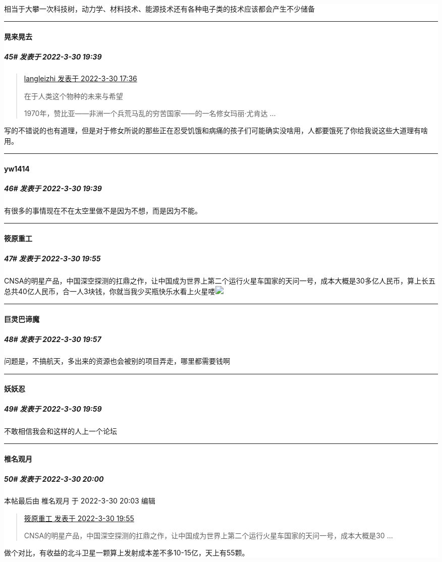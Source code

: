 相当于大攀一次科技树，动力学、材料技术、能源技术还有各种电子类的技术应该都会产生不少储备

*****

####  晃来晃去  
##### 45#       发表于 2022-3-30 19:39

<blockquote><a href="httphttps://bbs.saraba1st.com/2b/forum.php?mod=redirect&amp;goto=findpost&amp;pid=55247457&amp;ptid=2060983" target="_blank">langleizhi 发表于 2022-3-30 17:36</a>

在于人类这个物种的未来与希望

1970年，赞比亚——非洲一个兵荒马乱的穷苦国家——的一名修女玛丽·尤肯达 ...</blockquote>
写的不错说的也有道理，但是对于修女所说的那些正在忍受饥饿和病痛的孩子们可能确实没啥用，人都要饿死了你给我说这些大道理有啥用。

*****

####  yw1414  
##### 46#       发表于 2022-3-30 19:39

有很多的事情现在不在太空里做不是因为不想，而是因为不能。

*****

####  筱原重工  
##### 47#       发表于 2022-3-30 19:55

CNSA的明星产品，中国深空探测的扛鼎之作，让中国成为世界上第二个运行火星车国家的天问一号，成本大概是30多亿人民币，算上长五总共40亿人民币，合一人3块钱，你就当我少买瓶快乐水看上火星喽<img src="https://static.saraba1st.com/image/smiley/face2017/067.png" referrerpolicy="no-referrer">

*****

####  巨灵巴谛魔  
##### 48#       发表于 2022-3-30 19:57

问题是，不搞航天，多出来的资源也会被别的项目弄走，哪里都需要钱啊

*****

####  妖妖忍  
##### 49#       发表于 2022-3-30 19:59

不敢相信我会和这样的人上一个论坛

*****

####  椎名观月  
##### 50#       发表于 2022-3-30 20:00

 本帖最后由 椎名观月 于 2022-3-30 20:03 编辑 
<blockquote><a href="httphttps://bbs.saraba1st.com/2b/forum.php?mod=redirect&amp;goto=findpost&amp;pid=55249341&amp;ptid=2060983" target="_blank">筱原重工 发表于 2022-3-30 19:55</a>

CNSA的明星产品，中国深空探测的扛鼎之作，让中国成为世界上第二个运行火星车国家的天问一号，成本大概是30 ...</blockquote>
做个对比，有收益的北斗卫星一颗算上发射成本差不多10-15亿，天上有55颗。
